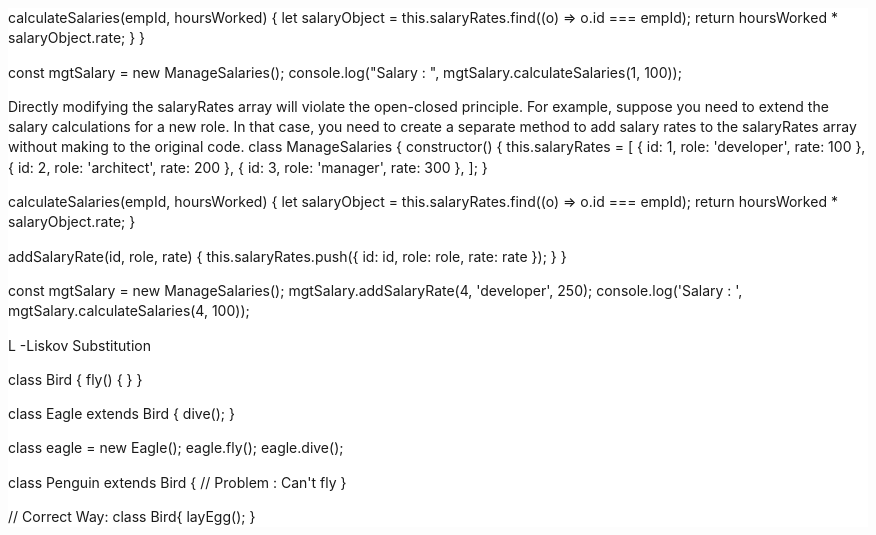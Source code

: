   calculateSalaries(empId, hoursWorked) {
    let salaryObject = this.salaryRates.find((o) => o.id === empId);
    return hoursWorked * salaryObject.rate;
  }
}

const mgtSalary = new ManageSalaries();
console.log("Salary : ", mgtSalary.calculateSalaries(1, 100));
 
Directly modifying the salaryRates array will violate the open-closed principle. For example, suppose you need to extend the salary calculations for a new role. In that case, you need to create a separate method to add salary rates to the salaryRates array without making to the original code.
class ManageSalaries {
  constructor() {
    this.salaryRates = [
      { id: 1, role: 'developer', rate: 100 },
      { id: 2, role: 'architect', rate: 200 },
      { id: 3, role: 'manager', rate: 300 },
    ];
  }

  calculateSalaries(empId, hoursWorked) {
    let salaryObject = this.salaryRates.find((o) => o.id === empId);
    return hoursWorked * salaryObject.rate;
  }

  addSalaryRate(id, role, rate) {
    this.salaryRates.push({ id: id, role: role, rate: rate });
  }
}

const mgtSalary = new ManageSalaries();
mgtSalary.addSalaryRate(4, 'developer', 250);
console.log('Salary : ', mgtSalary.calculateSalaries(4, 100));
 
L -Liskov Substitution 

class Bird {
   fly() {
}
}

class Eagle extends Bird {
    dive();
}

class eagle = new Eagle();
eagle.fly();
eagle.dive();

class Penguin extends Bird {
  // Problem : Can't fly
}


// Correct Way:
class Bird{
   layEgg();
}
